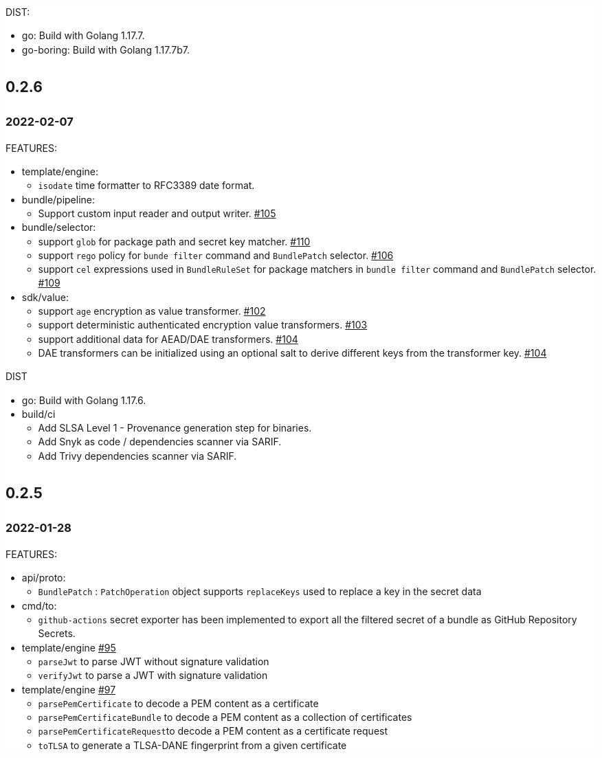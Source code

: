DIST:

* go: Build with Golang 1.17.7.
* go-boring: Build with Golang 1.17.7b7.

## 0.2.6

### 2022-02-07

FEATURES:

* template/engine:
  * `isodate` time formatter to RFC3389 date format.
* bundle/pipeline:
  * Support custom input reader and output writer. [#105](https://github.com/elastic/harp/pull/105)
* bundle/selector:
  * support `glob` for package path and secret key matcher. [#110](https://github.com/elastic/harp/pull/110)
  * support `rego` policy for `bunde filter` command and `BundlePatch` selector. [#106](https://github.com/elastic/harp/pull/106)
  * support `cel` expressions used in `BundleRuleSet` for package matchers in `bundle filter` command and `BundlePatch` selector. [#109](https://github.com/elastic/harp/pull/109)
* sdk/value:
  * support `age` encryption as value transformer. [#102](https://github.com/elastic/harp/pull/102)
  * support deterministic authenticated encryption value transformers. [#103](https://github.com/elastic/harp/pull/103)
  * support additional data for AEAD/DAE transformers. [#104](https://github.com/elastic/harp/pull/104)
  * DAE transformers can be initialized using an optional salt to derive different keys from the transformer key. [#104](https://github.com/elastic/harp/pull/104)

DIST

* go: Build with Golang 1.17.6.
* build/ci
  * Add SLSA Level 1 - Provenance generation step for binaries.
  * Add Snyk as code / dependencies scanner via SARIF.
  * Add Trivy dependencies scanner via SARIF.

## 0.2.5

### 2022-01-28

FEATURES:

* api/proto:
  * `BundlePatch` : `PatchOperation` object supports `replaceKeys` used to replace a key in the secret data
* cmd/to:
  * `github-actions` secret exporter has been implemented to export all the filtered secret of a bundle as GitHub Repository Secrets.
* template/engine [#95](https://github.com/elastic/harp/pull/95)
  * `parseJwt` to parse JWT without signature validation
  * `verifyJwt` to parse a JWT with signature validation
* template/engine [#97](https://github.com/elastic/harp/pull/97)
  * `parsePemCertificate` to decode a PEM content as a certificate
  * `parsePemCertificateBundle` to decode a PEM content as a collection of certificates
  * `parsePemCertificateRequest`to decode a PEM content as a certificate request
  * `toTLSA` to generate a TLSA-DANE fingerprint from a given certificate
